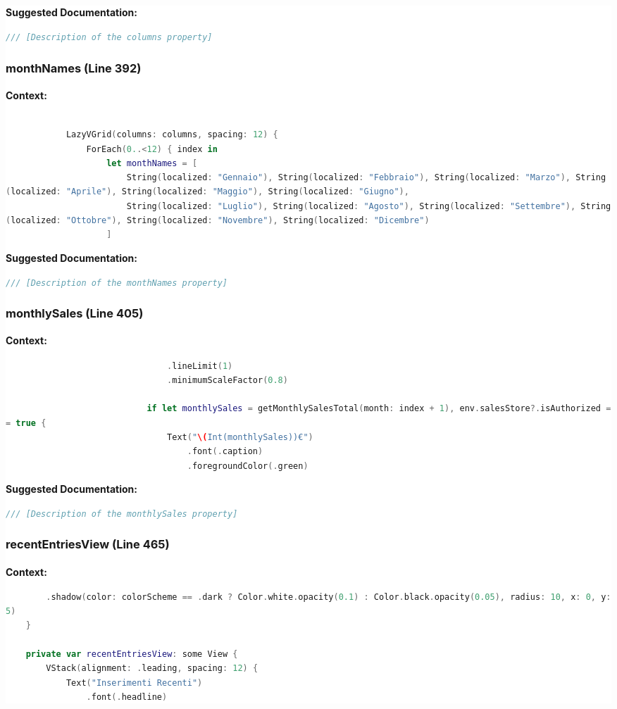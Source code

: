 **Suggested Documentation:**

```swift
/// [Description of the columns property]
```

### monthNames (Line 392)

**Context:**

```swift
            
            LazyVGrid(columns: columns, spacing: 12) {
                ForEach(0..<12) { index in
                    let monthNames = [
                        String(localized: "Gennaio"), String(localized: "Febbraio"), String(localized: "Marzo"), String(localized: "Aprile"), String(localized: "Maggio"), String(localized: "Giugno"),
                        String(localized: "Luglio"), String(localized: "Agosto"), String(localized: "Settembre"), String(localized: "Ottobre"), String(localized: "Novembre"), String(localized: "Dicembre")
                    ]
```

**Suggested Documentation:**

```swift
/// [Description of the monthNames property]
```

### monthlySales (Line 405)

**Context:**

```swift
                                .lineLimit(1)
                                .minimumScaleFactor(0.8)
                            
                            if let monthlySales = getMonthlySalesTotal(month: index + 1), env.salesStore?.isAuthorized == true {
                                Text("\(Int(monthlySales))€")
                                    .font(.caption)
                                    .foregroundColor(.green)
```

**Suggested Documentation:**

```swift
/// [Description of the monthlySales property]
```

### recentEntriesView (Line 465)

**Context:**

```swift
        .shadow(color: colorScheme == .dark ? Color.white.opacity(0.1) : Color.black.opacity(0.05), radius: 10, x: 0, y: 5)
    }
    
    private var recentEntriesView: some View {
        VStack(alignment: .leading, spacing: 12) {
            Text("Inserimenti Recenti")
                .font(.headline)
```
